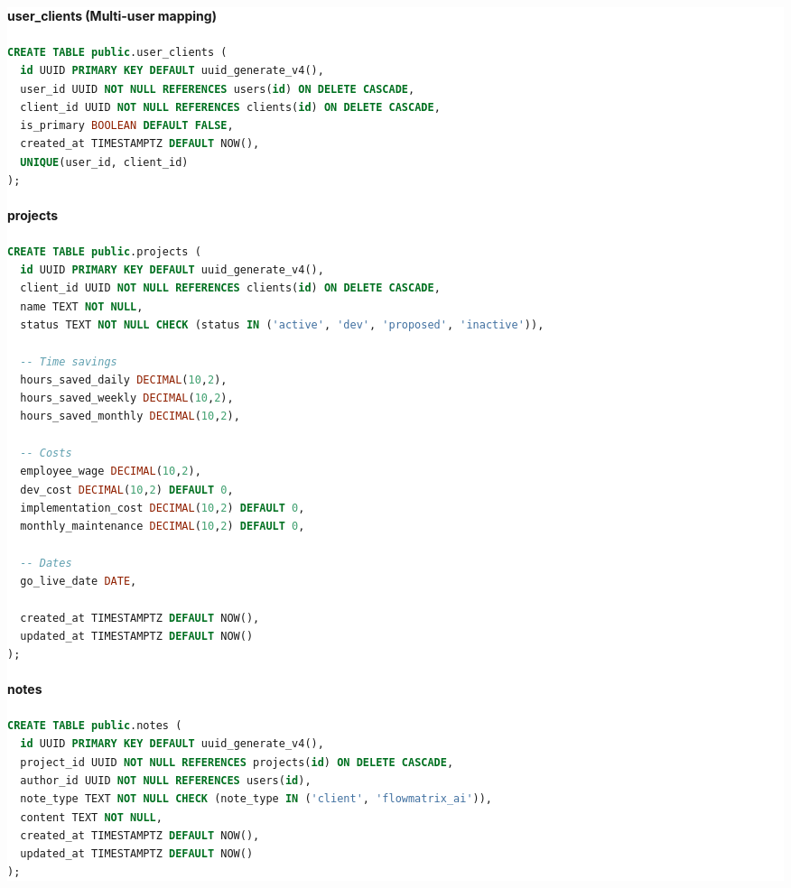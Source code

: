 #### user_clients (Multi-user mapping)
```sql
CREATE TABLE public.user_clients (
  id UUID PRIMARY KEY DEFAULT uuid_generate_v4(),
  user_id UUID NOT NULL REFERENCES users(id) ON DELETE CASCADE,
  client_id UUID NOT NULL REFERENCES clients(id) ON DELETE CASCADE,
  is_primary BOOLEAN DEFAULT FALSE,
  created_at TIMESTAMPTZ DEFAULT NOW(),
  UNIQUE(user_id, client_id)
);
```

#### projects
```sql
CREATE TABLE public.projects (
  id UUID PRIMARY KEY DEFAULT uuid_generate_v4(),
  client_id UUID NOT NULL REFERENCES clients(id) ON DELETE CASCADE,
  name TEXT NOT NULL,
  status TEXT NOT NULL CHECK (status IN ('active', 'dev', 'proposed', 'inactive')),

  -- Time savings
  hours_saved_daily DECIMAL(10,2),
  hours_saved_weekly DECIMAL(10,2),
  hours_saved_monthly DECIMAL(10,2),

  -- Costs
  employee_wage DECIMAL(10,2),
  dev_cost DECIMAL(10,2) DEFAULT 0,
  implementation_cost DECIMAL(10,2) DEFAULT 0,
  monthly_maintenance DECIMAL(10,2) DEFAULT 0,

  -- Dates
  go_live_date DATE,

  created_at TIMESTAMPTZ DEFAULT NOW(),
  updated_at TIMESTAMPTZ DEFAULT NOW()
);
```

#### notes
```sql
CREATE TABLE public.notes (
  id UUID PRIMARY KEY DEFAULT uuid_generate_v4(),
  project_id UUID NOT NULL REFERENCES projects(id) ON DELETE CASCADE,
  author_id UUID NOT NULL REFERENCES users(id),
  note_type TEXT NOT NULL CHECK (note_type IN ('client', 'flowmatrix_ai')),
  content TEXT NOT NULL,
  created_at TIMESTAMPTZ DEFAULT NOW(),
  updated_at TIMESTAMPTZ DEFAULT NOW()
);
```
